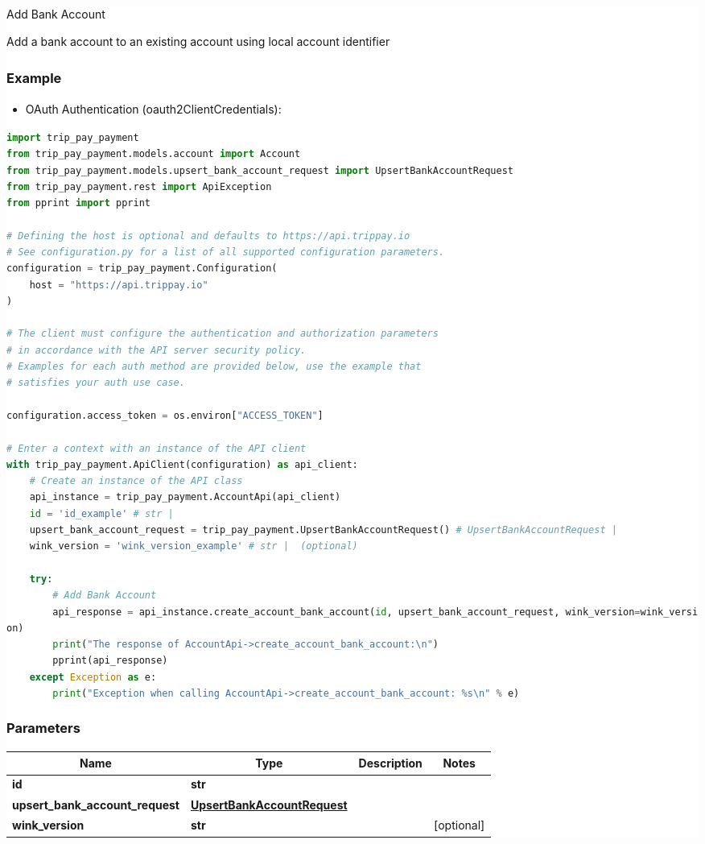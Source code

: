 Add Bank Account

Add a bank account to an existing account using local account identifier

### Example

* OAuth Authentication (oauth2ClientCredentials):

```python
import trip_pay_payment
from trip_pay_payment.models.account import Account
from trip_pay_payment.models.upsert_bank_account_request import UpsertBankAccountRequest
from trip_pay_payment.rest import ApiException
from pprint import pprint

# Defining the host is optional and defaults to https://api.trippay.io
# See configuration.py for a list of all supported configuration parameters.
configuration = trip_pay_payment.Configuration(
    host = "https://api.trippay.io"
)

# The client must configure the authentication and authorization parameters
# in accordance with the API server security policy.
# Examples for each auth method are provided below, use the example that
# satisfies your auth use case.

configuration.access_token = os.environ["ACCESS_TOKEN"]

# Enter a context with an instance of the API client
with trip_pay_payment.ApiClient(configuration) as api_client:
    # Create an instance of the API class
    api_instance = trip_pay_payment.AccountApi(api_client)
    id = 'id_example' # str | 
    upsert_bank_account_request = trip_pay_payment.UpsertBankAccountRequest() # UpsertBankAccountRequest | 
    wink_version = 'wink_version_example' # str |  (optional)

    try:
        # Add Bank Account
        api_response = api_instance.create_account_bank_account(id, upsert_bank_account_request, wink_version=wink_version)
        print("The response of AccountApi->create_account_bank_account:\n")
        pprint(api_response)
    except Exception as e:
        print("Exception when calling AccountApi->create_account_bank_account: %s\n" % e)
```



### Parameters


Name | Type | Description  | Notes
------------- | ------------- | ------------- | -------------
 **id** | **str**|  | 
 **upsert_bank_account_request** | [**UpsertBankAccountRequest**](UpsertBankAccountRequest.md)|  | 
 **wink_version** | **str**|  | [optional] 
